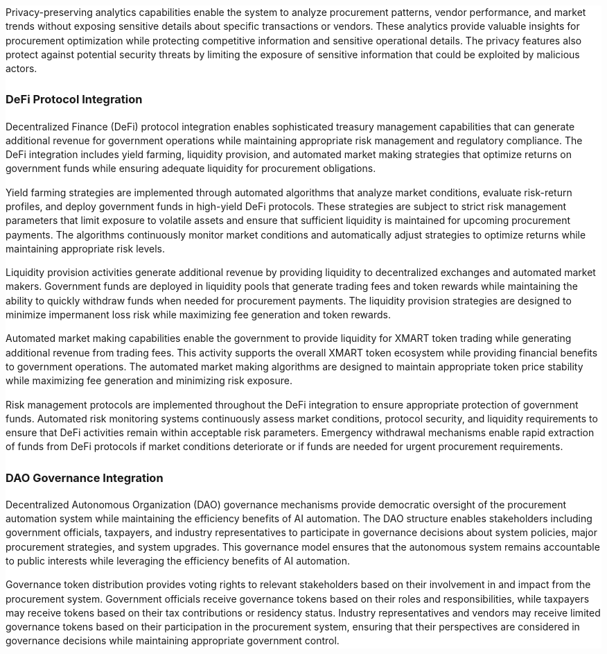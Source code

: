 Privacy-preserving analytics capabilities enable the system to analyze procurement patterns, vendor performance, and market trends without exposing sensitive details about specific transactions or vendors. These analytics provide valuable insights for procurement optimization while protecting competitive information and sensitive operational details. The privacy features also protect against potential security threats by limiting the exposure of sensitive information that could be exploited by malicious actors.

### DeFi Protocol Integration

Decentralized Finance (DeFi) protocol integration enables sophisticated treasury management capabilities that can generate additional revenue for government operations while maintaining appropriate risk management and regulatory compliance. The DeFi integration includes yield farming, liquidity provision, and automated market making strategies that optimize returns on government funds while ensuring adequate liquidity for procurement obligations.

Yield farming strategies are implemented through automated algorithms that analyze market conditions, evaluate risk-return profiles, and deploy government funds in high-yield DeFi protocols. These strategies are subject to strict risk management parameters that limit exposure to volatile assets and ensure that sufficient liquidity is maintained for upcoming procurement payments. The algorithms continuously monitor market conditions and automatically adjust strategies to optimize returns while maintaining appropriate risk levels.

Liquidity provision activities generate additional revenue by providing liquidity to decentralized exchanges and automated market makers. Government funds are deployed in liquidity pools that generate trading fees and token rewards while maintaining the ability to quickly withdraw funds when needed for procurement payments. The liquidity provision strategies are designed to minimize impermanent loss risk while maximizing fee generation and token rewards.

Automated market making capabilities enable the government to provide liquidity for XMART token trading while generating additional revenue from trading fees. This activity supports the overall XMART token ecosystem while providing financial benefits to government operations. The automated market making algorithms are designed to maintain appropriate token price stability while maximizing fee generation and minimizing risk exposure.

Risk management protocols are implemented throughout the DeFi integration to ensure appropriate protection of government funds. Automated risk monitoring systems continuously assess market conditions, protocol security, and liquidity requirements to ensure that DeFi activities remain within acceptable risk parameters. Emergency withdrawal mechanisms enable rapid extraction of funds from DeFi protocols if market conditions deteriorate or if funds are needed for urgent procurement requirements.

### DAO Governance Integration

Decentralized Autonomous Organization (DAO) governance mechanisms provide democratic oversight of the procurement automation system while maintaining the efficiency benefits of AI automation. The DAO structure enables stakeholders including government officials, taxpayers, and industry representatives to participate in governance decisions about system policies, major procurement strategies, and system upgrades. This governance model ensures that the autonomous system remains accountable to public interests while leveraging the efficiency benefits of AI automation.

Governance token distribution provides voting rights to relevant stakeholders based on their involvement in and impact from the procurement system. Government officials receive governance tokens based on their roles and responsibilities, while taxpayers may receive tokens based on their tax contributions or residency status. Industry representatives and vendors may receive limited governance tokens based on their participation in the procurement system, ensuring that their perspectives are considered in governance decisions while maintaining appropriate government control.
